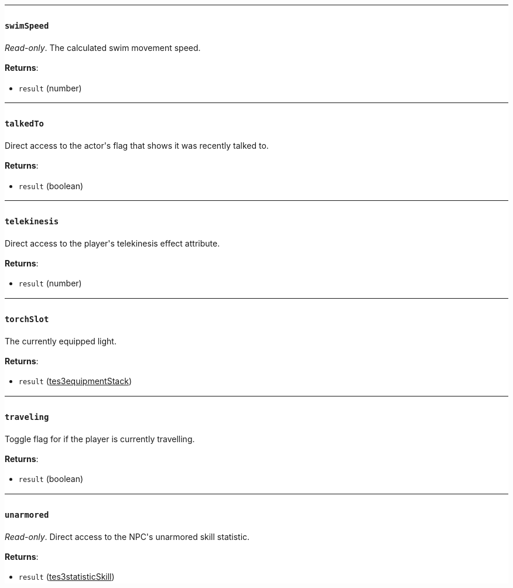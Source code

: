 ***

### `swimSpeed`

*Read-only*. The calculated swim movement speed.

**Returns**:

* `result` (number)

***

### `talkedTo`

Direct access to the actor's flag that shows it was recently talked to.

**Returns**:

* `result` (boolean)

***

### `telekinesis`

Direct access to the player's telekinesis effect attribute.

**Returns**:

* `result` (number)

***

### `torchSlot`

The currently equipped light.

**Returns**:

* `result` ([tes3equipmentStack](../../types/tes3equipmentStack))

***

### `traveling`

Toggle flag for if the player is currently travelling.

**Returns**:

* `result` (boolean)

***

### `unarmored`

*Read-only*. Direct access to the NPC's unarmored skill statistic.

**Returns**:

* `result` ([tes3statisticSkill](../../types/tes3statisticSkill))
